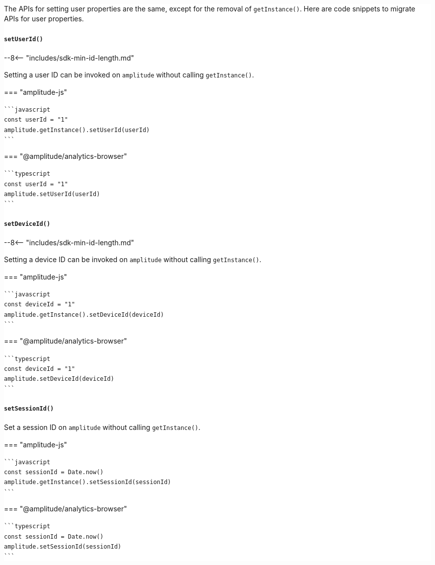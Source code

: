 The APIs for setting user properties are the same, except for the removal of `getInstance()`. Here are code snippets to migrate APIs for user properties.

#### `setUserId()`

--8<-- "includes/sdk-min-id-length.md"

Setting a user ID can be invoked on `amplitude` without calling `getInstance()`.

=== "amplitude-js"

    ```javascript
    const userId = "1"
    amplitude.getInstance().setUserId(userId)
    ```

=== "@amplitude/analytics-browser"

    ```typescript
    const userId = "1"
    amplitude.setUserId(userId)
    ```

#### `setDeviceId()`

--8<-- "includes/sdk-min-id-length.md"

Setting a device ID can be invoked on `amplitude` without calling `getInstance()`.

=== "amplitude-js"

    ```javascript
    const deviceId = "1"
    amplitude.getInstance().setDeviceId(deviceId)
    ```

=== "@amplitude/analytics-browser"

    ```typescript
    const deviceId = "1"
    amplitude.setDeviceId(deviceId)
    ```

#### `setSessionId()`

Set a session ID on `amplitude` without calling `getInstance()`.

=== "amplitude-js"

    ```javascript
    const sessionId = Date.now()
    amplitude.getInstance().setSessionId(sessionId)
    ```

=== "@amplitude/analytics-browser"

    ```typescript
    const sessionId = Date.now()
    amplitude.setSessionId(sessionId)
    ```

